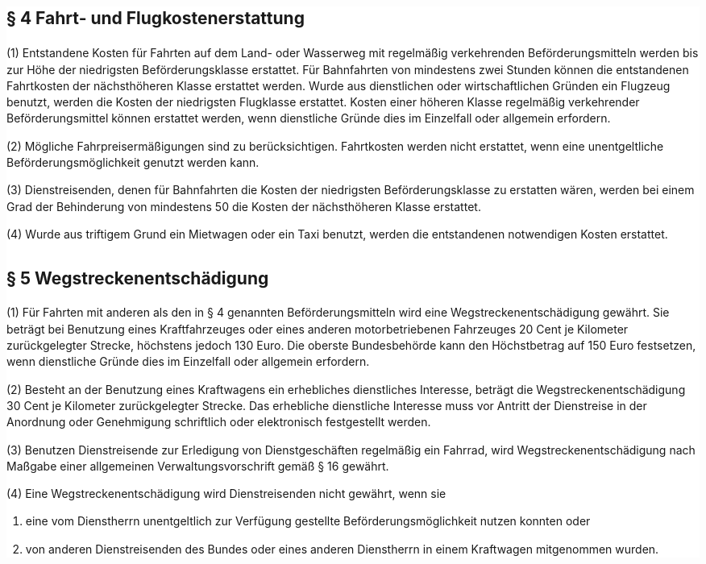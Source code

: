 
## § 4 Fahrt- und Flugkostenerstattung

(1) Entstandene Kosten für Fahrten auf dem Land- oder Wasserweg mit
regelmäßig verkehrenden Beförderungsmitteln werden bis zur Höhe der
niedrigsten Beförderungsklasse erstattet. Für Bahnfahrten von
mindestens zwei Stunden können die entstandenen Fahrtkosten der
nächsthöheren Klasse erstattet werden. Wurde aus dienstlichen oder
wirtschaftlichen Gründen ein Flugzeug benutzt, werden die Kosten der
niedrigsten Flugklasse erstattet. Kosten einer höheren Klasse
regelmäßig verkehrender Beförderungsmittel können erstattet werden,
wenn dienstliche Gründe dies im Einzelfall oder allgemein erfordern.

(2) Mögliche Fahrpreisermäßigungen sind zu berücksichtigen.
Fahrtkosten werden nicht erstattet, wenn eine unentgeltliche
Beförderungsmöglichkeit genutzt werden kann.

(3) Dienstreisenden, denen für Bahnfahrten die Kosten der niedrigsten
Beförderungsklasse zu erstatten wären, werden bei einem Grad der
Behinderung von mindestens 50 die Kosten der nächsthöheren Klasse
erstattet.

(4) Wurde aus triftigem Grund ein Mietwagen oder ein Taxi benutzt,
werden die entstandenen notwendigen Kosten erstattet.


## § 5 Wegstreckenentschädigung

(1) Für Fahrten mit anderen als den in § 4 genannten
Beförderungsmitteln wird eine Wegstreckenentschädigung gewährt. Sie
beträgt bei Benutzung eines Kraftfahrzeuges oder eines anderen
motorbetriebenen Fahrzeuges 20 Cent je Kilometer zurückgelegter
Strecke, höchstens jedoch 130 Euro. Die oberste Bundesbehörde kann den
Höchstbetrag auf 150 Euro festsetzen, wenn dienstliche Gründe dies im
Einzelfall oder allgemein erfordern.

(2) Besteht an der Benutzung eines Kraftwagens ein erhebliches
dienstliches Interesse, beträgt die Wegstreckenentschädigung 30 Cent
je Kilometer zurückgelegter Strecke. Das erhebliche dienstliche
Interesse muss vor Antritt der Dienstreise in der Anordnung oder
Genehmigung schriftlich oder elektronisch festgestellt werden.

(3) Benutzen Dienstreisende zur Erledigung von Dienstgeschäften
regelmäßig ein Fahrrad, wird Wegstreckenentschädigung nach Maßgabe
einer allgemeinen Verwaltungsvorschrift gemäß § 16 gewährt.

(4) Eine Wegstreckenentschädigung wird Dienstreisenden nicht gewährt,
wenn sie

1.  eine vom Dienstherrn unentgeltlich zur Verfügung gestellte
    Beförderungsmöglichkeit nutzen konnten oder


2.  von anderen Dienstreisenden des Bundes oder eines anderen Dienstherrn
    in einem Kraftwagen mitgenommen wurden.
